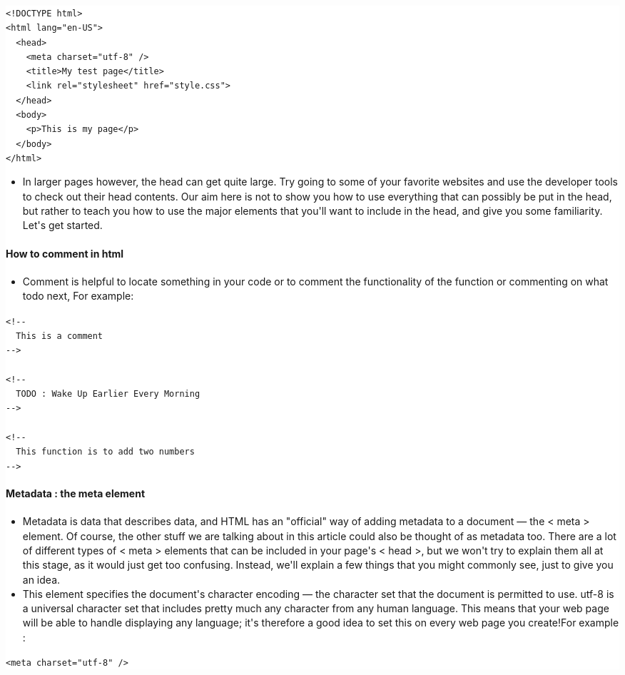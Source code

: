 ```
<!DOCTYPE html>
<html lang="en-US">
  <head>
    <meta charset="utf-8" />
    <title>My test page</title>
    <link rel="stylesheet" href="style.css">
  </head>
  <body>
    <p>This is my page</p>
  </body>
</html>
```

- In larger pages however, the head can get quite large. Try going to some of your favorite websites and use the developer tools to check out their head contents. Our aim here is not to show you how to use everything that can possibly be put in the head, but rather to teach you how to use the major elements that you'll want to include in the head, and give you some familiarity. Let's get started.

#### How to comment in html

- Comment is helpful to locate something in your code or to comment the functionality of the function or commenting on what todo next, For example:

```
<!--
  This is a comment
-->

<!--
  TODO : Wake Up Earlier Every Morning
-->

<!--
  This function is to add two numbers
-->
```

#### Metadata : the meta element

- Metadata is data that describes data, and HTML has an "official" way of adding metadata to a document — the < meta > element. Of course, the other stuff we are talking about in this article could also be thought of as metadata too. There are a lot of different types of < meta > elements that can be included in your page's < head >, but we won't try to explain them all at this stage, as it would just get too confusing. Instead, we'll explain a few things that you might commonly see, just to give you an idea.
- This element specifies the document's character encoding — the character set that the document is permitted to use. utf-8 is a universal character set that includes pretty much any character from any human language. This means that your web page will be able to handle displaying any language; it's therefore a good idea to set this on every web page you create!For example :

```
<meta charset="utf-8" />
```
